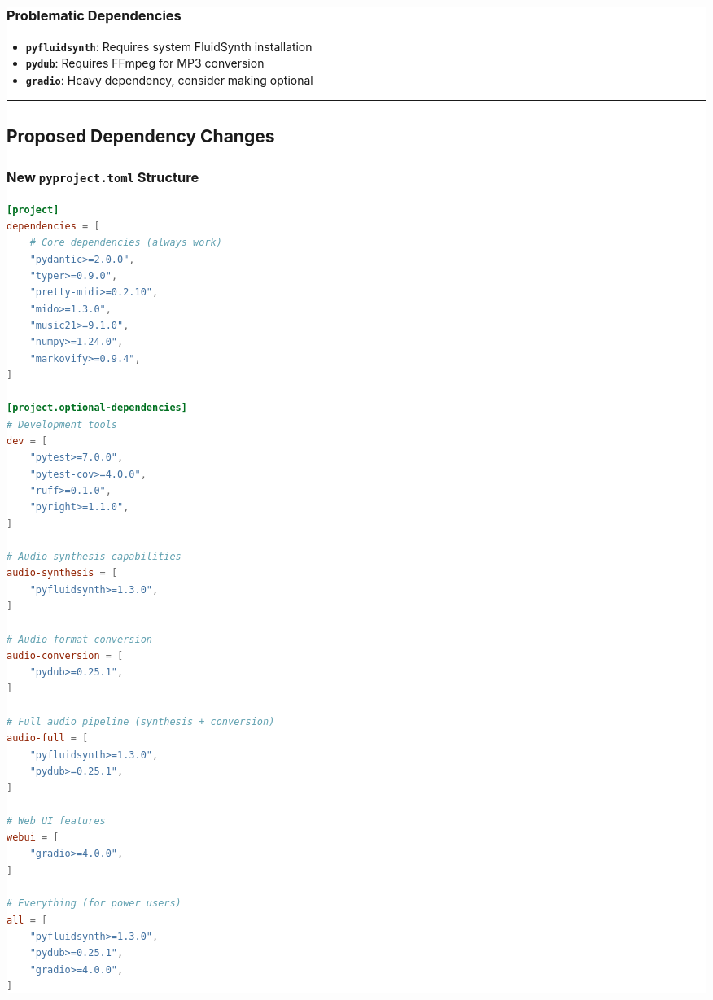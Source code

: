 ### Problematic Dependencies
- **`pyfluidsynth`**: Requires system FluidSynth installation
- **`pydub`**: Requires FFmpeg for MP3 conversion
- **`gradio`**: Heavy dependency, consider making optional

---

## Proposed Dependency Changes

### New `pyproject.toml` Structure

```toml
[project]
dependencies = [
    # Core dependencies (always work)
    "pydantic>=2.0.0",
    "typer>=0.9.0",
    "pretty-midi>=0.2.10",
    "mido>=1.3.0",
    "music21>=9.1.0",
    "numpy>=1.24.0",
    "markovify>=0.9.4",
]

[project.optional-dependencies]
# Development tools
dev = [
    "pytest>=7.0.0",
    "pytest-cov>=4.0.0",
    "ruff>=0.1.0",
    "pyright>=1.1.0",
]

# Audio synthesis capabilities
audio-synthesis = [
    "pyfluidsynth>=1.3.0",
]

# Audio format conversion
audio-conversion = [
    "pydub>=0.25.1",
]

# Full audio pipeline (synthesis + conversion)
audio-full = [
    "pyfluidsynth>=1.3.0",
    "pydub>=0.25.1",
]

# Web UI features
webui = [
    "gradio>=4.0.0",
]

# Everything (for power users)
all = [
    "pyfluidsynth>=1.3.0",
    "pydub>=0.25.1",
    "gradio>=4.0.0",
]
```
